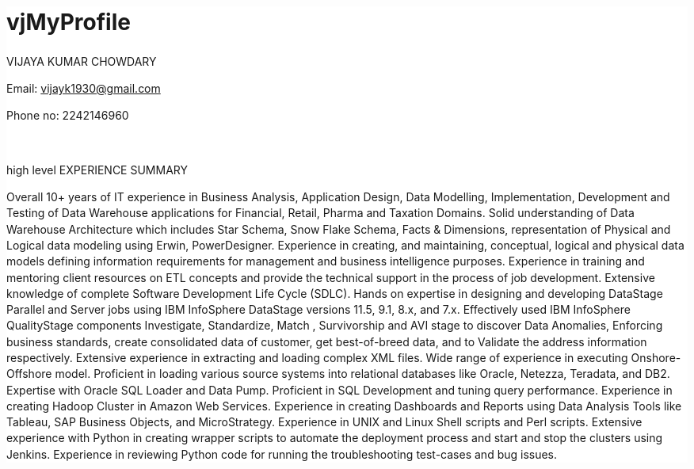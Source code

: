 # vjMyProfile


VIJAYA KUMAR CHOWDARY


Email: vijayk1930@gmail.com


Phone no: 2242146960



 
 

 
 




high
level EXPERIENCE SUMMARY


Overall 10+ years of IT experience in Business Analysis, Application
Design, Data Modelling, Implementation, Development and Testing of Data
Warehouse applications for Financial, Retail, Pharma and Taxation Domains.
Solid understanding
of Data Warehouse Architecture which
includes Star Schema, Snow Flake Schema, Facts &
Dimensions, representation of Physical and Logical data modeling using Erwin,
PowerDesigner.
Experience in
creating, and maintaining, conceptual, logical and physical data models
defining information requirements for management and business intelligence
purposes.
Experience in
training and mentoring client resources on ETL concepts and provide the
technical support in the process of job development.
Extensive knowledge of complete Software Development Life Cycle (SDLC).
Hands on expertise in
designing and developing DataStage Parallel
and Server jobs using IBM InfoSphere
DataStage versions 11.5, 9.1, 8.x, and 7.x.
Effectively used IBM
InfoSphere QualityStage components
Investigate, Standardize, Match , Survivorship and AVI stage to discover Data
Anomalies, Enforcing business standards, create consolidated data of customer,
get best-of-breed data, and to Validate the address information respectively.
Extensive experience
in extracting and loading complex XML files.
Wide range of experience in
executing Onshore-Offshore model.
Proficient in loading
various source systems into relational databases like Oracle, Netezza, Teradata, and DB2.
Expertise with Oracle SQL
Loader and Data Pump.
Proficient in SQL
Development and tuning query performance.
Experience in creating
Hadoop Cluster in Amazon Web Services.
Experience
in creating Dashboards and Reports using Data Analysis Tools like Tableau, SAP Business Objects, and MicroStrategy.
Experience in UNIX and Linux Shell scripts and Perl scripts.
Extensive experience with Python in creating wrapper scripts to
automate the deployment process and start and stop the clusters using Jenkins. 
Experience in reviewing Python code for running the
troubleshooting test-cases and bug issues. 